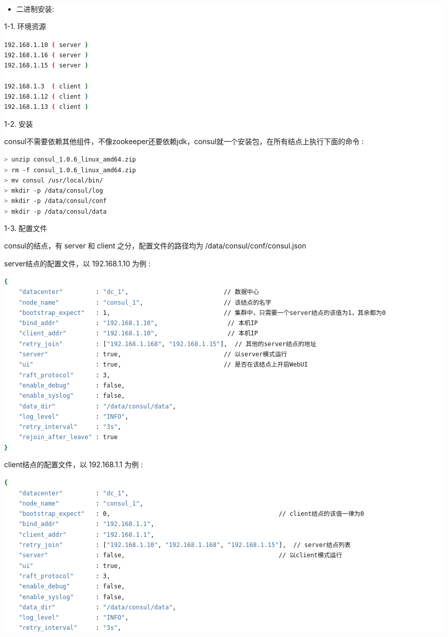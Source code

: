 * 二进制安装:

1-1. 环境资源
```bash
192.168.1.10 ( server )
192.168.1.16 ( server )
192.168.1.15 ( server )

192.168.1.3  ( client )
192.168.1.12 ( client )
192.168.1.13 ( client )
```

1-2. 安装

consul不需要依赖其他组件，不像zookeeper还要依赖jdk，consul就一个安装包，在所有结点上执行下面的命令 :

```bash
> unzip consul_1.0.6_linux_amd64.zip
> rm -f consul_1.0.6_linux_amd64.zip
> mv consul /usr/local/bin/
> mkdir -p /data/consul/log
> mkdir -p /data/consul/conf
> mkdir -p /data/consul/data
```

1-3. 配置文件

consul的结点，有 server 和 client 之分，配置文件的路径均为 /data/consul/conf/consul.json

server结点的配置文件，以 192.168.1.10 为例 :

```bash
{
    "datacenter"         : "dc_1",                          // 数据中心
    "node_name"          : "consul_1",                      // 该结点的名字
    "bootstrap_expect"   : 1,                               // 集群中，只需要一个server结点的该值为1，其余都为0
    "bind_addr"          : "192.168.1.10",                   // 本机IP
    "client_addr"        : "192.168.1.10",                   // 本机IP
    "retry_join"         : ["192.168.1.168", "192.168.1.15"],  // 其他的server结点的地址
    "server"             : true,                            // 以server模式运行
    "ui"                 : true,                            // 是否在该结点上开启WebUI
    "raft_protocol"      : 3,
    "enable_debug"       : false,
    "enable_syslog"      : false,
    "data_dir"           : "/data/consul/data",
    "log_level"          : "INFO",
    "retry_interval"     : "3s",
    "rejoin_after_leave" : true
}
```
client结点的配置文件，以 192.168.1.1 为例 :

```bash
{
    "datacenter"         : "dc_1",
    "node_name"          : "consul_1",
    "bootstrap_expect"   : 0,                                              // client结点的该值一律为0
    "bind_addr"          : "192.168.1.1",
    "client_addr"        : "192.168.1.1",
    "retry_join"         : ["192.168.1.10", "192.168.1.168", "192.168.1.15"],  // server结点列表
    "server"             : false,                                          // 以client模式运行
    "ui"                 : true,
    "raft_protocol"      : 3,
    "enable_debug"       : false,
    "enable_syslog"      : false,
    "data_dir"           : "/data/consul/data",
    "log_level"          : "INFO",
    "retry_interval"     : "3s",
```